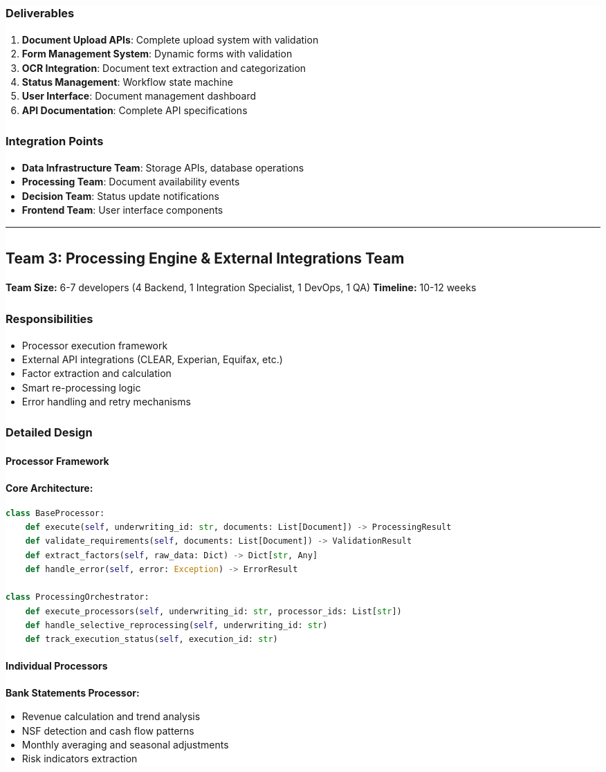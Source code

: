 ### Deliverables
1. **Document Upload APIs**: Complete upload system with validation
2. **Form Management System**: Dynamic forms with validation
3. **OCR Integration**: Document text extraction and categorization
4. **Status Management**: Workflow state machine
5. **User Interface**: Document management dashboard
6. **API Documentation**: Complete API specifications

### Integration Points
- **Data Infrastructure Team**: Storage APIs, database operations
- **Processing Team**: Document availability events
- **Decision Team**: Status update notifications
- **Frontend Team**: User interface components

---

## Team 3: Processing Engine & External Integrations Team
**Team Size:** 6-7 developers (4 Backend, 1 Integration Specialist, 1 DevOps, 1 QA)
**Timeline:** 10-12 weeks

### Responsibilities
- Processor execution framework
- External API integrations (CLEAR, Experian, Equifax, etc.)
- Factor extraction and calculation
- Smart re-processing logic
- Error handling and retry mechanisms

### Detailed Design

#### Processor Framework
**Core Architecture:**
```python
class BaseProcessor:
    def execute(self, underwriting_id: str, documents: List[Document]) -> ProcessingResult
    def validate_requirements(self, documents: List[Document]) -> ValidationResult
    def extract_factors(self, raw_data: Dict) -> Dict[str, Any]
    def handle_error(self, error: Exception) -> ErrorResult

class ProcessingOrchestrator:
    def execute_processors(self, underwriting_id: str, processor_ids: List[str])
    def handle_selective_reprocessing(self, underwriting_id: str)
    def track_execution_status(self, execution_id: str)
```

#### Individual Processors

**Bank Statements Processor:**
- Revenue calculation and trend analysis
- NSF detection and cash flow patterns
- Monthly averaging and seasonal adjustments
- Risk indicators extraction

